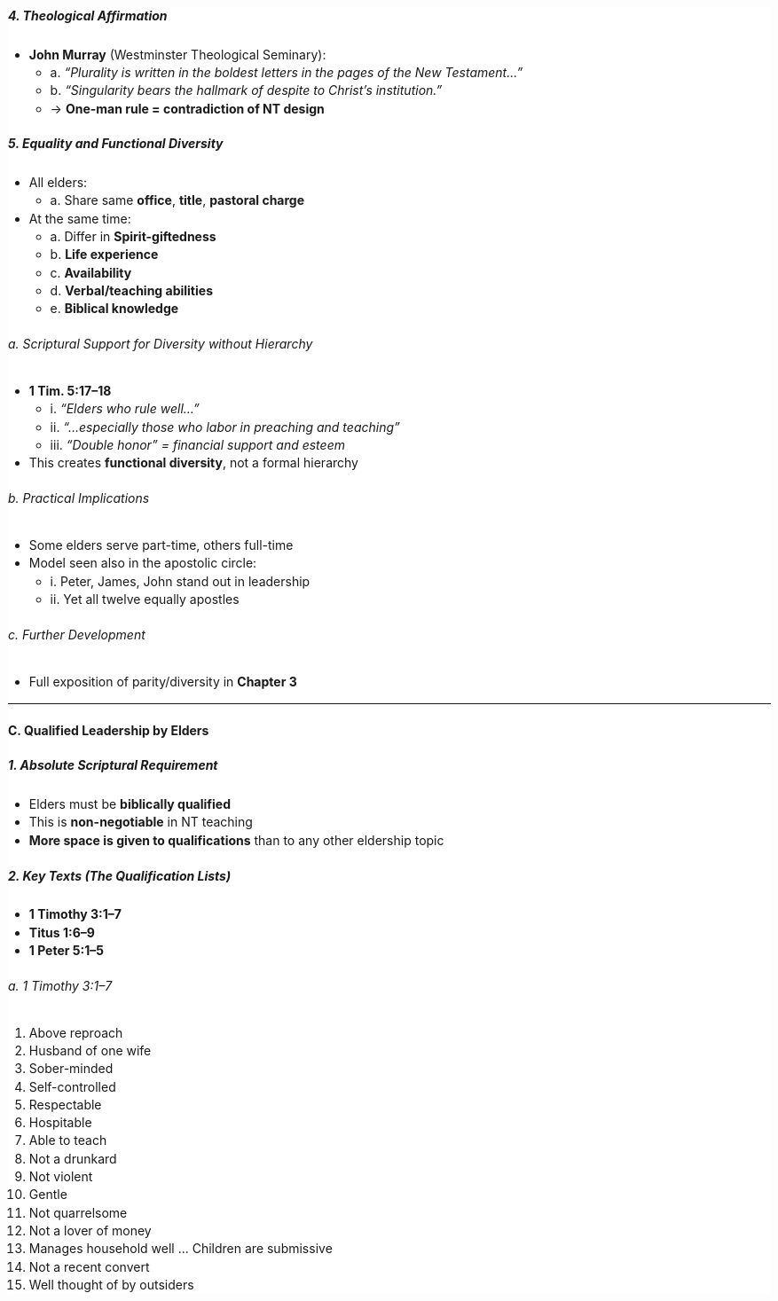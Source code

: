 ##### 4. Theological Affirmation
- **John Murray** (Westminster Theological Seminary):
   - a. *“Plurality is written in the boldest letters in the pages of the New Testament...”*
   - b. *“Singularity bears the hallmark of despite to Christ’s institution.”*
   - → **One-man rule = contradiction of NT design**

##### 5. Equality and Functional Diversity
- All elders:
   - a. Share same **office**, **title**, **pastoral charge**
- At the same time:
   - a. Differ in **Spirit-giftedness**
   - b. **Life experience**
   - c. **Availability**
   - d. **Verbal/teaching abilities**
   - e. **Biblical knowledge**

###### a. Scriptural Support for Diversity without Hierarchy
- **1 Tim. 5:17–18**
   - i. *“Elders who rule well…”*
   - ii. *“…especially those who labor in preaching and teaching”*
   - iii. *“Double honor” = financial support and esteem*
- This creates **functional diversity**, not a formal hierarchy

###### b. Practical Implications
- Some elders serve part-time, others full-time
- Model seen also in the apostolic circle:
   - i. Peter, James, John stand out in leadership
   - ii. Yet all twelve equally apostles

###### c. Further Development
- Full exposition of parity/diversity in **Chapter 3**

---

#### **C. Qualified Leadership by Elders**
##### 1. Absolute Scriptural Requirement
- Elders must be **biblically qualified**
- This is **non-negotiable** in NT teaching
- **More space is given to qualifications** than to any other eldership topic

##### 2. Key Texts (The Qualification Lists)
- **1 Timothy 3:1–7**
- **Titus 1:6–9**
- **1 Peter 5:1–5**

###### a. 1 Timothy 3:1–7
1. Above reproach
2. Husband of one wife
3. Sober-minded
4. Self-controlled
5. Respectable
6. Hospitable
7. Able to teach
8. Not a drunkard
9. Not violent
10. Gentle
11. Not quarrelsome
12. Not a lover of money
13. Manages household well ... Children are submissive
14. Not a recent convert
15. Well thought of by outsiders
